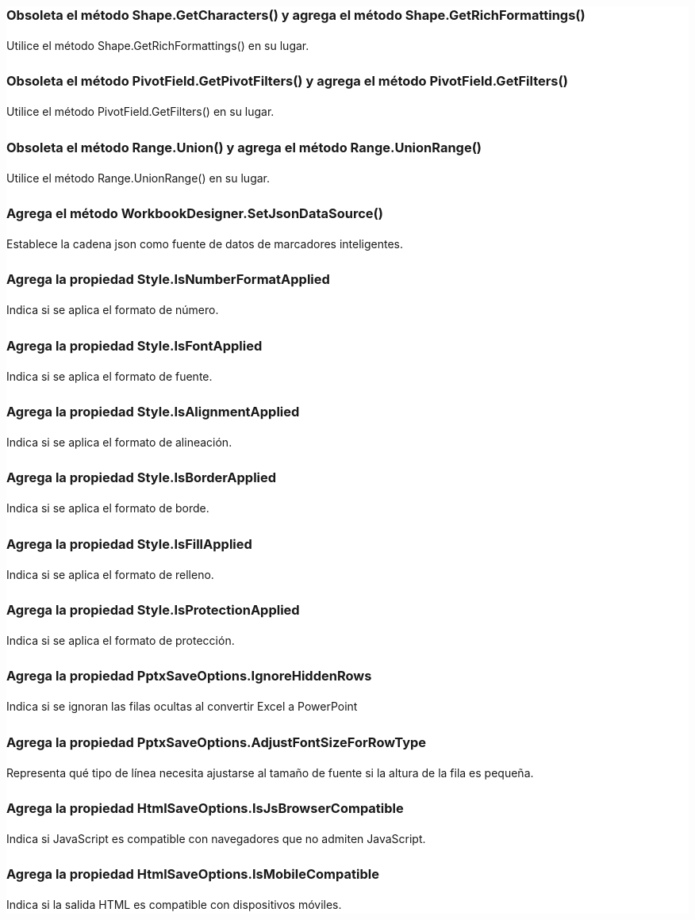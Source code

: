 ###  **Obsoleta el método Shape.GetCharacters() y agrega el método Shape.GetRichFormattings()**

Utilice el método Shape.GetRichFormattings() en su lugar.

###  **Obsoleta el método PivotField.GetPivotFilters() y agrega el método PivotField.GetFilters()**

Utilice el método PivotField.GetFilters() en su lugar.

###  **Obsoleta el método Range.Union() y agrega el método Range.UnionRange()**

Utilice el método Range.UnionRange() en su lugar.

###  **Agrega el método WorkbookDesigner.SetJsonDataSource()**

Establece la cadena json como fuente de datos de marcadores inteligentes.

###  **Agrega la propiedad Style.IsNumberFormatApplied**

Indica si se aplica el formato de número.

###  **Agrega la propiedad Style.IsFontApplied**

Indica si se aplica el formato de fuente.

###  **Agrega la propiedad Style.IsAlignmentApplied**

Indica si se aplica el formato de alineación.

###  **Agrega la propiedad Style.IsBorderApplied**

Indica si se aplica el formato de borde.

###  **Agrega la propiedad Style.IsFillApplied**

Indica si se aplica el formato de relleno.

###  **Agrega la propiedad Style.IsProtectionApplied**

Indica si se aplica el formato de protección.

###  **Agrega la propiedad PptxSaveOptions.IgnoreHiddenRows**

Indica si se ignoran las filas ocultas al convertir Excel a PowerPoint

###  **Agrega la propiedad PptxSaveOptions.AdjustFontSizeForRowType**

Representa qué tipo de línea necesita ajustarse al tamaño de fuente si la altura de la fila es pequeña.

###  **Agrega la propiedad HtmlSaveOptions.IsJsBrowserCompatible**

Indica si JavaScript es compatible con navegadores que no admiten JavaScript.

###  **Agrega la propiedad HtmlSaveOptions.IsMobileCompatible**

 Indica si la salida HTML es compatible con dispositivos móviles.